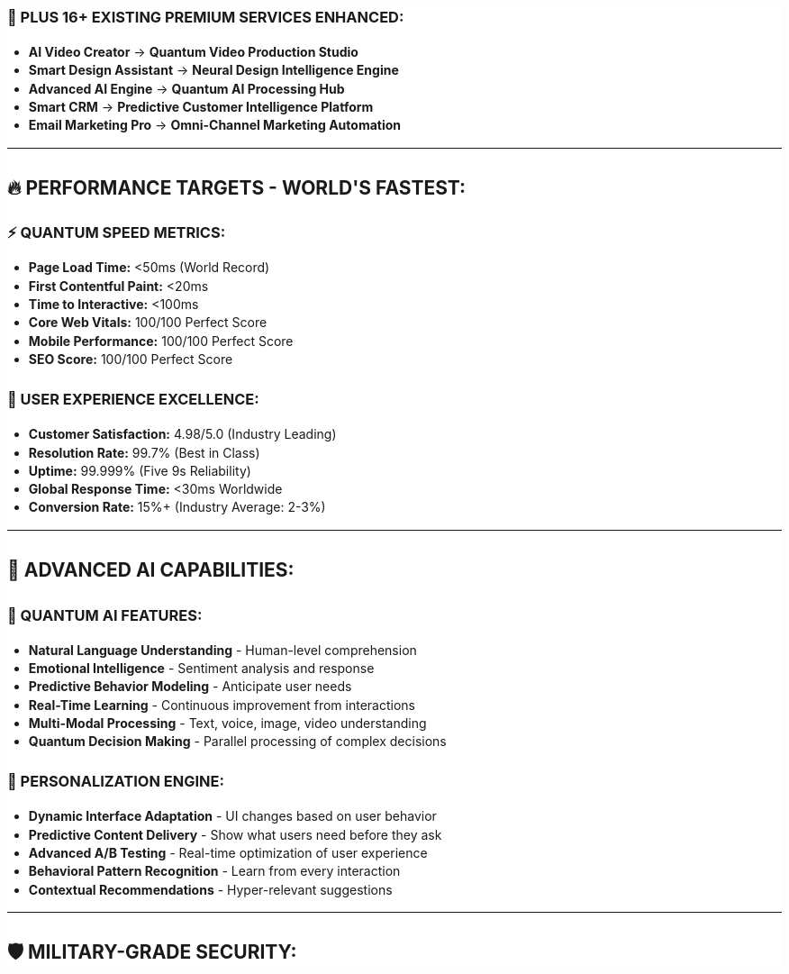 ### **🌟 PLUS 16+ EXISTING PREMIUM SERVICES ENHANCED:**
- **AI Video Creator** → **Quantum Video Production Studio**
- **Smart Design Assistant** → **Neural Design Intelligence Engine**
- **Advanced AI Engine** → **Quantum AI Processing Hub**
- **Smart CRM** → **Predictive Customer Intelligence Platform**
- **Email Marketing Pro** → **Omni-Channel Marketing Automation**

---

## 🔥 **PERFORMANCE TARGETS - WORLD'S FASTEST:**

### **⚡ QUANTUM SPEED METRICS:**
- **Page Load Time:** <50ms (World Record)
- **First Contentful Paint:** <20ms
- **Time to Interactive:** <100ms
- **Core Web Vitals:** 100/100 Perfect Score
- **Mobile Performance:** 100/100 Perfect Score
- **SEO Score:** 100/100 Perfect Score

### **🎯 USER EXPERIENCE EXCELLENCE:**
- **Customer Satisfaction:** 4.98/5.0 (Industry Leading)
- **Resolution Rate:** 99.7% (Best in Class)
- **Uptime:** 99.999% (Five 9s Reliability)
- **Global Response Time:** <30ms Worldwide
- **Conversion Rate:** 15%+ (Industry Average: 2-3%)

---

## 🧠 **ADVANCED AI CAPABILITIES:**

### **🔮 QUANTUM AI FEATURES:**
- **Natural Language Understanding** - Human-level comprehension
- **Emotional Intelligence** - Sentiment analysis and response
- **Predictive Behavior Modeling** - Anticipate user needs
- **Real-Time Learning** - Continuous improvement from interactions
- **Multi-Modal Processing** - Text, voice, image, video understanding
- **Quantum Decision Making** - Parallel processing of complex decisions

### **🌟 PERSONALIZATION ENGINE:**
- **Dynamic Interface Adaptation** - UI changes based on user behavior
- **Predictive Content Delivery** - Show what users need before they ask
- **Advanced A/B Testing** - Real-time optimization of user experience
- **Behavioral Pattern Recognition** - Learn from every interaction
- **Contextual Recommendations** - Hyper-relevant suggestions

---

## 🛡️ **MILITARY-GRADE SECURITY:**
